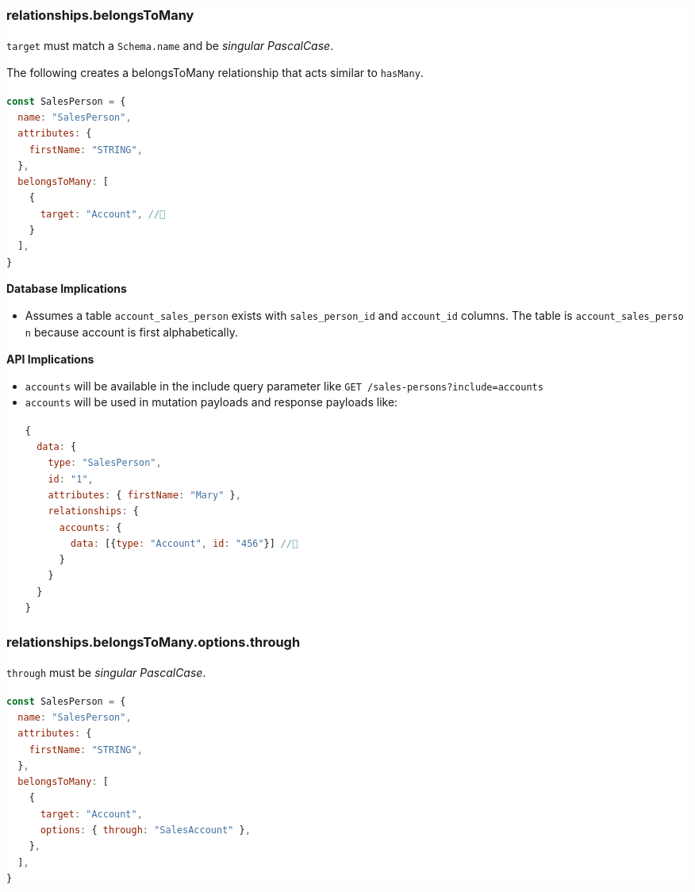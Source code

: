 ### relationships.belongsToMany

`target` must match a `Schema.name` and be _singular PascalCase_.

The following creates a belongsToMany relationship
that acts similar to `hasMany`.

```js
const SalesPerson = {
  name: "SalesPerson",
  attributes: {
    firstName: "STRING",
  },
  belongsToMany: [
    {
      target: "Account", //👀
    }
  ],
}
```

**Database Implications**

- Assumes a table `account_sales_person` exists with `sales_person_id` and `account_id` columns.  The table is `account_sales_person` because account is first alphabetically.

**API Implications**

- `accounts` will be available in the include query parameter like
  `GET /sales-persons?include=accounts`
- `accounts` will be used in mutation payloads and response payloads like:
  ```js
  {
    data: {
      type: "SalesPerson",
      id: "1",
      attributes: { firstName: "Mary" },
      relationships: {
        accounts: { 
          data: [{type: "Account", id: "456"}] //👀
        } 
      }
    }
  }
  ```


### relationships.belongsToMany.options.through

`through` must be _singular PascalCase_.

```js
const SalesPerson = {
  name: "SalesPerson",
  attributes: {
    firstName: "STRING",
  },
  belongsToMany: [
    {
      target: "Account",
      options: { through: "SalesAccount" },
    },
  ],
}
```
